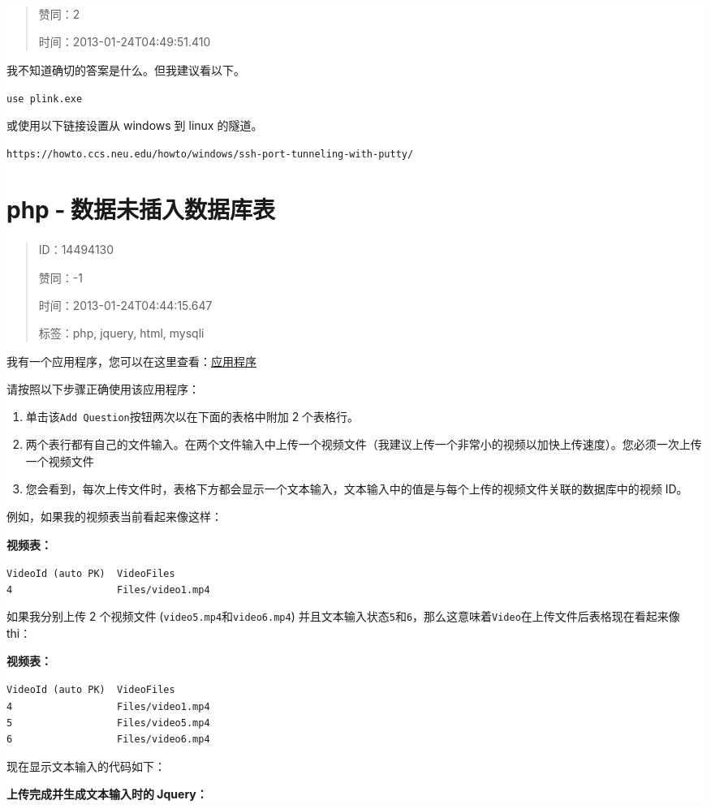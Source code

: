 > 赞同：2
> 
> 时间：2013-01-24T04:49:51.410

我不知道确切的答案是什么。但我建议看以下。

```
use plink.exe 
```

或使用以下链接设置从 windows 到 linux 的隧道。

```
https://howto.ccs.neu.edu/howto/windows/ssh-port-tunneling-with-putty/ 
```

# php - 数据未插入数据库表

> ID：14494130
> 
> 赞同：-1
> 
> 时间：2013-01-24T04:44:15.647
> 
> 标签：php, jquery, html, mysqli

我有一个应用程序，您可以在这里查看：[应用程序](http://helios.hud.ac.uk/u0867587/Mobile_app/Text34.php)

请按照以下步骤正确使用该应用程序：

1.  单击该`Add Question`按钮两次以在下面的表格中附加 2 个表格行。

2.  两个表行都有自己的文件输入。在两个文件输入中上传一个视频文件（我建议上传一个非常小的视频以加快上传速度）。您必须一次上传一个视频文件

3.  您会看到，每次上传文件时，表格下方都会显示一个文本输入，文本输入中的值是与每个上传的视频文件关联的数据库中的视频 ID。

例如，如果我的视频表当前看起来像这样：

**视频表：**

```
VideoId (auto PK)  VideoFiles
4                  Files/video1.mp4 
```

如果我分别上传 2 个视频文件 (`video5.mp4`和`video6.mp4`) 并且文本输入状态`5`和`6`，那么这意味着`Video`在上传文件后表格现在看起来像 thi：

**视频表：**

```
VideoId (auto PK)  VideoFiles
4                  Files/video1.mp4
5                  Files/video5.mp4
6                  Files/video6.mp4 
```

现在显示文本输入的代码如下：

**上传完成并生成文本输入时的 Jquery：**
